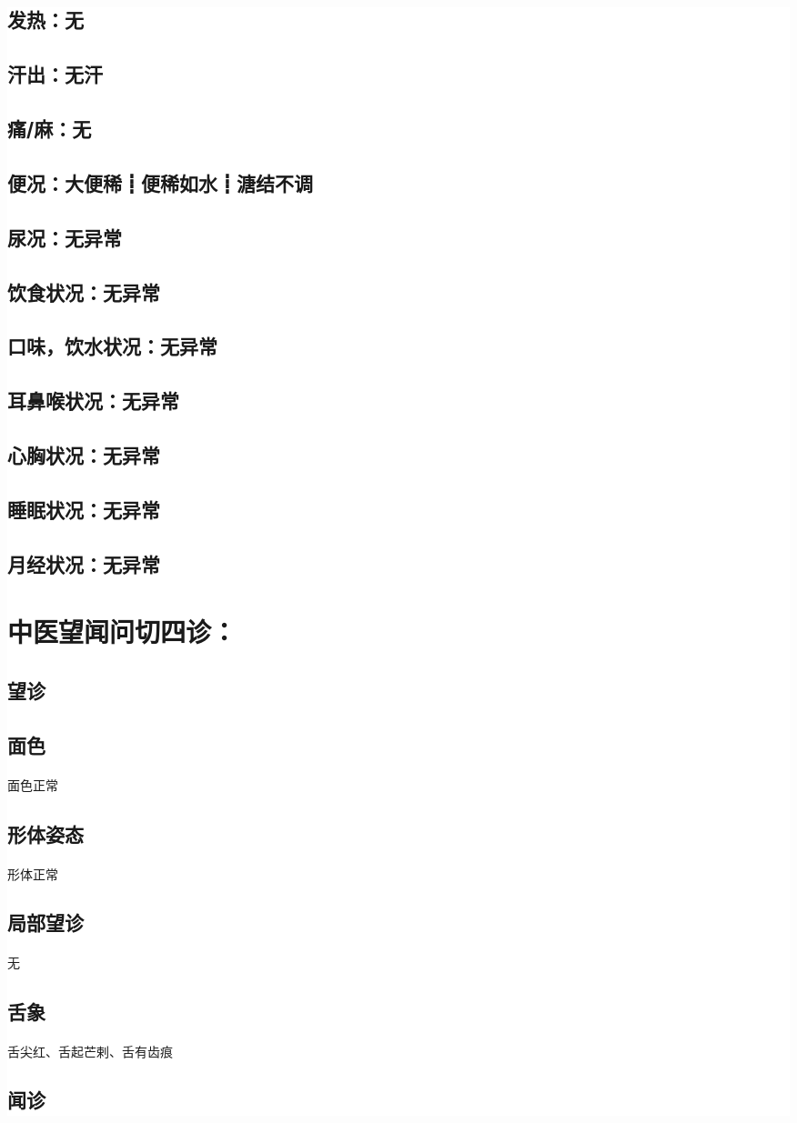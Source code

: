 ## 发热：无

## 汗出：无汗

## 痛/麻：无

## 便况：大便稀┋便稀如水┋溏结不调

## 尿况：无异常

## 饮食状况：无异常

## 口味，饮水状况：无异常

## 耳鼻喉状况：无异常

## 心胸状况：无异常

## 睡眠状况：无异常

## 月经状况：无异常

# 中医望闻问切四诊：

## 望诊

## 面色
面色正常

## 形体姿态
形体正常

## 局部望诊
无

## 舌象
舌尖红、舌起芒剌、舌有齿痕

## 闻诊
